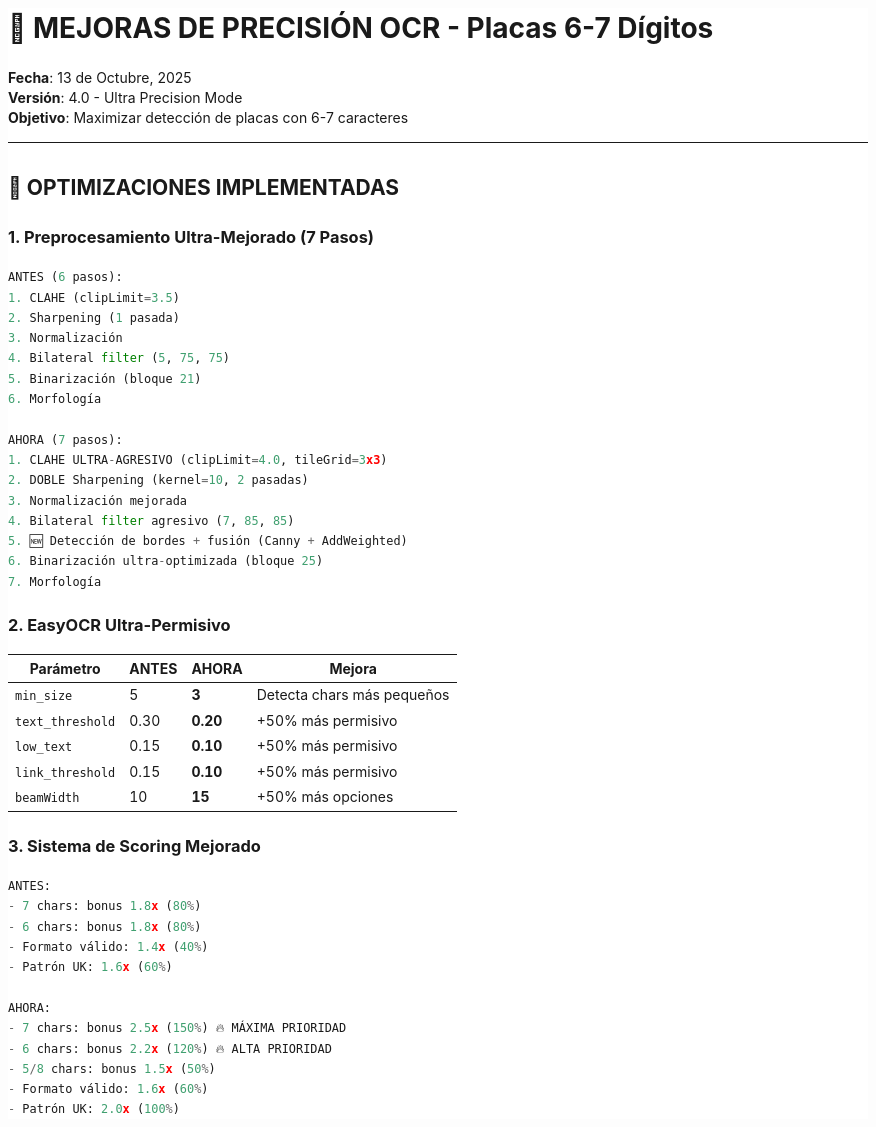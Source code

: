 # 🎯 MEJORAS DE PRECISIÓN OCR - Placas 6-7 Dígitos

**Fecha**: 13 de Octubre, 2025  
**Versión**: 4.0 - Ultra Precision Mode  
**Objetivo**: Maximizar detección de placas con 6-7 caracteres

---

## 🚀 OPTIMIZACIONES IMPLEMENTADAS

### **1. Preprocesamiento Ultra-Mejorado (7 Pasos)**

```python
ANTES (6 pasos):
1. CLAHE (clipLimit=3.5)
2. Sharpening (1 pasada)
3. Normalización
4. Bilateral filter (5, 75, 75)
5. Binarización (bloque 21)
6. Morfología

AHORA (7 pasos):
1. CLAHE ULTRA-AGRESIVO (clipLimit=4.0, tileGrid=3x3)
2. DOBLE Sharpening (kernel=10, 2 pasadas)
3. Normalización mejorada
4. Bilateral filter agresivo (7, 85, 85)
5. 🆕 Detección de bordes + fusión (Canny + AddWeighted)
6. Binarización ultra-optimizada (bloque 25)
7. Morfología
```

### **2. EasyOCR Ultra-Permisivo**

| Parámetro | ANTES | AHORA | Mejora |
|-----------|-------|-------|--------|
| `min_size` | 5 | **3** | Detecta chars más pequeños |
| `text_threshold` | 0.30 | **0.20** | +50% más permisivo |
| `low_text` | 0.15 | **0.10** | +50% más permisivo |
| `link_threshold` | 0.15 | **0.10** | +50% más permisivo |
| `beamWidth` | 10 | **15** | +50% más opciones |

### **3. Sistema de Scoring Mejorado**

```python
ANTES:
- 7 chars: bonus 1.8x (80%)
- 6 chars: bonus 1.8x (80%)
- Formato válido: 1.4x (40%)
- Patrón UK: 1.6x (60%)

AHORA:
- 7 chars: bonus 2.5x (150%) 🔥 MÁXIMA PRIORIDAD
- 6 chars: bonus 2.2x (120%) 🔥 ALTA PRIORIDAD
- 5/8 chars: bonus 1.5x (50%)
- Formato válido: 1.6x (60%)
- Patrón UK: 2.0x (100%)
```
